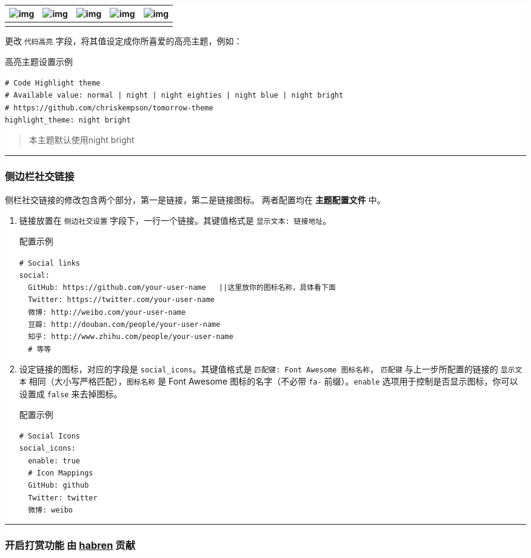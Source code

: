 | ![img](http://theme-next.iissnan.com/assets/img/tomorrow.png) | ![img](http://theme-next.iissnan.com/assets/img/tomorrow-night.png) | ![img](http://theme-next.iissnan.com/assets/img/tomorrow-night-blue.png) | ![img](http://theme-next.iissnan.com/assets/img/tomorrow-night-bright.png) | ![img](http://theme-next.iissnan.com/assets/img/tomorrow-night-eighties.png) |
| ------------------------------------------------------------ | ------------------------------------------------------------ | ------------------------------------------------------------ | ------------------------------------------------------------ | ------------------------------------------------------------ |
|                                                              |                                                              |                                                              |                                                              |                                                              |

更改 `代码高亮` 字段，将其值设定成你所喜爱的高亮主题，例如：

高亮主题设置示例

```
# Code Highlight theme
# Available value: normal | night | night eighties | night blue | night bright
# https://github.com/chriskempson/tomorrow-theme
highlight_theme: night bright
```

> 本主题默认使用night bright

***

### 侧边栏社交链接

侧栏社交链接的修改包含两个部分，第一是链接，第二是链接图标。 两者配置均在 **主题配置文件** 中。

1. 链接放置在 `侧边社交设置` 字段下，一行一个链接。其键值格式是 `显示文本: 链接地址`。

   配置示例

   ```
   # Social links
   social:
     GitHub: https://github.com/your-user-name   ||这里放你的图标名称，具体看下面
     Twitter: https://twitter.com/your-user-name
     微博: http://weibo.com/your-user-name
     豆瓣: http://douban.com/people/your-user-name
     知乎: http://www.zhihu.com/people/your-user-name
     # 等等
   ```

2. 设定链接的图标，对应的字段是 `social_icons`。其键值格式是 `匹配键: Font Awesome 图标名称`， `匹配键` 与上一步所配置的链接的 `显示文本` 相同（大小写严格匹配），`图标名称` 是 Font Awesome 图标的名字（不必带 `fa-` 前缀）。`enable` 选项用于控制是否显示图标，你可以设置成 `false` 来去掉图标。

   配置示例

   ```
   # Social Icons
   social_icons:
     enable: true
     # Icon Mappings
     GitHub: github
     Twitter: twitter
     微博: weibo
   ```

***

### 开启打赏功能 由 [habren](https://github.com/iissnan/hexo-theme-next/pull/687) 贡献
